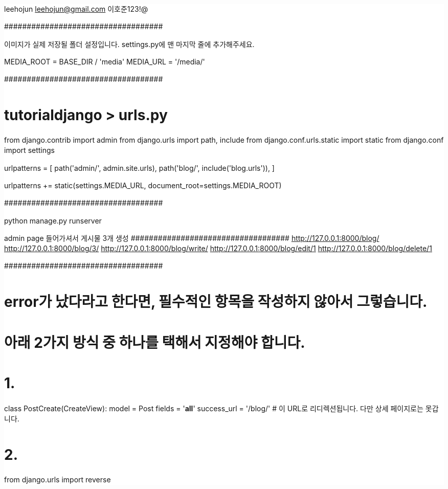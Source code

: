 leehojun
leehojun@gmail.com
이호준123!@

###################################

이미지가 실제 저장될 폴더 설정입니다.
settings.py에 맨 마지막 줄에 추가해주세요.

MEDIA_ROOT = BASE_DIR / 'media'
MEDIA_URL = '/media/'

###################################
# tutorialdjango > urls.py
from django.contrib import admin
from django.urls import path, include
from django.conf.urls.static import static
from django.conf import settings

urlpatterns = [
    path('admin/', admin.site.urls),
    path('blog/', include('blog.urls')),
]

urlpatterns += static(settings.MEDIA_URL, document_root=settings.MEDIA_ROOT)

###################################

python manage.py runserver

admin page 들어가셔서 게시물 3개 생성
###################################
http://127.0.0.1:8000/blog/
http://127.0.0.1:8000/blog/3/
http://127.0.0.1:8000/blog/write/
http://127.0.0.1:8000/blog/edit/1
http://127.0.0.1:8000/blog/delete/1

###################################

# error가 났다라고 한다면, 필수적인 항목을 작성하지 않아서 그렇습니다.
# 아래 2가지 방식 중 하나를 택해서 지정해야 합니다.
# 1.
class PostCreate(CreateView):
    model = Post
    fields = '__all__'
    success_url = '/blog/'  # 이 URL로 리디렉션됩니다. 다만 상세 페이지로는 못갑니다.

# 2.
from django.urls import reverse
